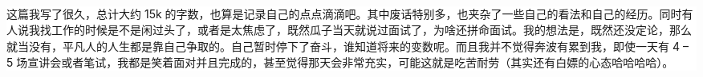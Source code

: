   </span>
 </p>
 <p>
  这篇我写了很久，总计大约
  <span>
   15k
  </span>
  的字数，也算是记录自己的点点滴滴吧。其中废话特别多，也夹杂了一些自己的看法和自己的经历。同时有人说我找工作的时候是不是闲过头了，或者是太焦虑了，既然瓜子当天就说过面试了，为啥还拼命面试。我的想法是，既然还没定论，那么就当没有，平凡人的人生都是靠自己争取的。自己暂时停下了奋斗，谁知道将来的变数呢。而且我并不觉得奔波有累到我，即使一天有
  <span>
   4 – 5
  </span>
  场宣讲会或者笔试，我都是笑着面对并且完成的，甚至觉得那天会非常充实，可能这就是吃苦耐劳（其实还有白嫖的心态哈哈哈哈）。
  <span>
  </span>
 </p>
 <span>
 </span>
</div>

